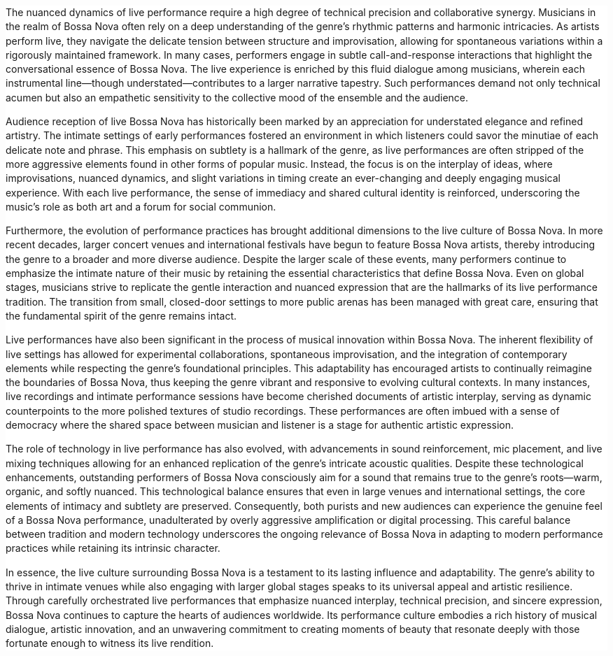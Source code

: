 The nuanced dynamics of live performance require a high degree of technical precision and collaborative synergy. Musicians in the realm of Bossa Nova often rely on a deep understanding of the genre’s rhythmic patterns and harmonic intricacies. As artists perform live, they navigate the delicate tension between structure and improvisation, allowing for spontaneous variations within a rigorously maintained framework. In many cases, performers engage in subtle call-and-response interactions that highlight the conversational essence of Bossa Nova. The live experience is enriched by this fluid dialogue among musicians, wherein each instrumental line—though understated—contributes to a larger narrative tapestry. Such performances demand not only technical acumen but also an empathetic sensitivity to the collective mood of the ensemble and the audience.

Audience reception of live Bossa Nova has historically been marked by an appreciation for understated elegance and refined artistry. The intimate settings of early performances fostered an environment in which listeners could savor the minutiae of each delicate note and phrase. This emphasis on subtlety is a hallmark of the genre, as live performances are often stripped of the more aggressive elements found in other forms of popular music. Instead, the focus is on the interplay of ideas, where improvisations, nuanced dynamics, and slight variations in timing create an ever-changing and deeply engaging musical experience. With each live performance, the sense of immediacy and shared cultural identity is reinforced, underscoring the music’s role as both art and a forum for social communion.

Furthermore, the evolution of performance practices has brought additional dimensions to the live culture of Bossa Nova. In more recent decades, larger concert venues and international festivals have begun to feature Bossa Nova artists, thereby introducing the genre to a broader and more diverse audience. Despite the larger scale of these events, many performers continue to emphasize the intimate nature of their music by retaining the essential characteristics that define Bossa Nova. Even on global stages, musicians strive to replicate the gentle interaction and nuanced expression that are the hallmarks of its live performance tradition. The transition from small, closed-door settings to more public arenas has been managed with great care, ensuring that the fundamental spirit of the genre remains intact.

Live performances have also been significant in the process of musical innovation within Bossa Nova. The inherent flexibility of live settings has allowed for experimental collaborations, spontaneous improvisation, and the integration of contemporary elements while respecting the genre’s foundational principles. This adaptability has encouraged artists to continually reimagine the boundaries of Bossa Nova, thus keeping the genre vibrant and responsive to evolving cultural contexts. In many instances, live recordings and intimate performance sessions have become cherished documents of artistic interplay, serving as dynamic counterpoints to the more polished textures of studio recordings. These performances are often imbued with a sense of democracy where the shared space between musician and listener is a stage for authentic artistic expression.

The role of technology in live performance has also evolved, with advancements in sound reinforcement, mic placement, and live mixing techniques allowing for an enhanced replication of the genre’s intricate acoustic qualities. Despite these technological enhancements, outstanding performers of Bossa Nova consciously aim for a sound that remains true to the genre’s roots—warm, organic, and softly nuanced. This technological balance ensures that even in large venues and international settings, the core elements of intimacy and subtlety are preserved. Consequently, both purists and new audiences can experience the genuine feel of a Bossa Nova performance, unadulterated by overly aggressive amplification or digital processing. This careful balance between tradition and modern technology underscores the ongoing relevance of Bossa Nova in adapting to modern performance practices while retaining its intrinsic character.

In essence, the live culture surrounding Bossa Nova is a testament to its lasting influence and adaptability. The genre’s ability to thrive in intimate venues while also engaging with larger global stages speaks to its universal appeal and artistic resilience. Through carefully orchestrated live performances that emphasize nuanced interplay, technical precision, and sincere expression, Bossa Nova continues to capture the hearts of audiences worldwide. Its performance culture embodies a rich history of musical dialogue, artistic innovation, and an unwavering commitment to creating moments of beauty that resonate deeply with those fortunate enough to witness its live rendition.

